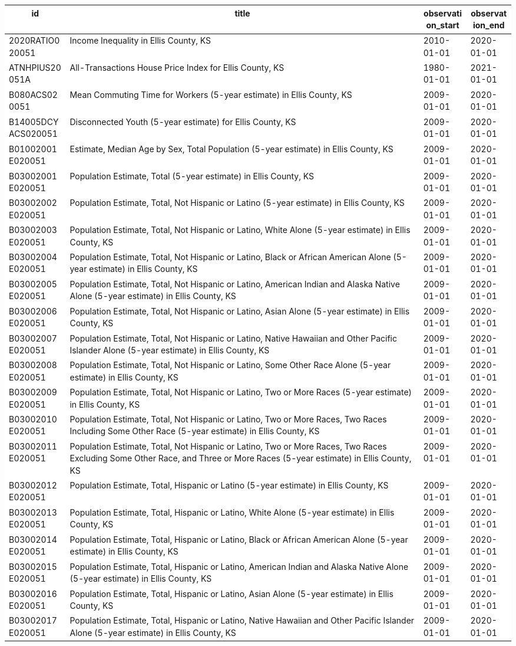 | id                        | title                                                                                                                                                                     | observation_start   | observation_end   |
|---------------------------|---------------------------------------------------------------------------------------------------------------------------------------------------------------------------|---------------------|-------------------|
| 2020RATIO020051           | Income Inequality in Ellis County, KS                                                                                                                                     | 2010-01-01          | 2020-01-01        |
| ATNHPIUS20051A            | All-Transactions House Price Index for Ellis County, KS                                                                                                                   | 1980-01-01          | 2021-01-01        |
| B080ACS020051             | Mean Commuting Time for Workers (5-year estimate) in Ellis County, KS                                                                                                     | 2009-01-01          | 2020-01-01        |
| B14005DCYACS020051        | Disconnected Youth (5-year estimate) for Ellis County, KS                                                                                                                 | 2009-01-01          | 2020-01-01        |
| B01002001E020051          | Estimate, Median Age by Sex, Total Population (5-year estimate) in Ellis County, KS                                                                                       | 2009-01-01          | 2020-01-01        |
| B03002001E020051          | Population Estimate, Total (5-year estimate) in Ellis County, KS                                                                                                          | 2009-01-01          | 2020-01-01        |
| B03002002E020051          | Population Estimate, Total, Not Hispanic or Latino (5-year estimate) in Ellis County, KS                                                                                  | 2009-01-01          | 2020-01-01        |
| B03002003E020051          | Population Estimate, Total, Not Hispanic or Latino, White Alone (5-year estimate) in Ellis County, KS                                                                     | 2009-01-01          | 2020-01-01        |
| B03002004E020051          | Population Estimate, Total, Not Hispanic or Latino, Black or African American Alone (5-year estimate) in Ellis County, KS                                                 | 2009-01-01          | 2020-01-01        |
| B03002005E020051          | Population Estimate, Total, Not Hispanic or Latino, American Indian and Alaska Native Alone (5-year estimate) in Ellis County, KS                                         | 2009-01-01          | 2020-01-01        |
| B03002006E020051          | Population Estimate, Total, Not Hispanic or Latino, Asian Alone (5-year estimate) in Ellis County, KS                                                                     | 2009-01-01          | 2020-01-01        |
| B03002007E020051          | Population Estimate, Total, Not Hispanic or Latino, Native Hawaiian and Other Pacific Islander Alone (5-year estimate) in Ellis County, KS                                | 2009-01-01          | 2020-01-01        |
| B03002008E020051          | Population Estimate, Total, Not Hispanic or Latino, Some Other Race Alone (5-year estimate) in Ellis County, KS                                                           | 2009-01-01          | 2020-01-01        |
| B03002009E020051          | Population Estimate, Total, Not Hispanic or Latino, Two or More Races (5-year estimate) in Ellis County, KS                                                               | 2009-01-01          | 2020-01-01        |
| B03002010E020051          | Population Estimate, Total, Not Hispanic or Latino, Two or More Races, Two Races Including Some Other Race (5-year estimate) in Ellis County, KS                          | 2009-01-01          | 2020-01-01        |
| B03002011E020051          | Population Estimate, Total, Not Hispanic or Latino, Two or More Races, Two Races Excluding Some Other Race, and Three or More Races (5-year estimate) in Ellis County, KS | 2009-01-01          | 2020-01-01        |
| B03002012E020051          | Population Estimate, Total, Hispanic or Latino (5-year estimate) in Ellis County, KS                                                                                      | 2009-01-01          | 2020-01-01        |
| B03002013E020051          | Population Estimate, Total, Hispanic or Latino, White Alone (5-year estimate) in Ellis County, KS                                                                         | 2009-01-01          | 2020-01-01        |
| B03002014E020051          | Population Estimate, Total, Hispanic or Latino, Black or African American Alone (5-year estimate) in Ellis County, KS                                                     | 2009-01-01          | 2020-01-01        |
| B03002015E020051          | Population Estimate, Total, Hispanic or Latino, American Indian and Alaska Native Alone (5-year estimate) in Ellis County, KS                                             | 2009-01-01          | 2020-01-01        |
| B03002016E020051          | Population Estimate, Total, Hispanic or Latino, Asian Alone (5-year estimate) in Ellis County, KS                                                                         | 2009-01-01          | 2020-01-01        |
| B03002017E020051          | Population Estimate, Total, Hispanic or Latino, Native Hawaiian and Other Pacific Islander Alone (5-year estimate) in Ellis County, KS                                    | 2009-01-01          | 2020-01-01        |